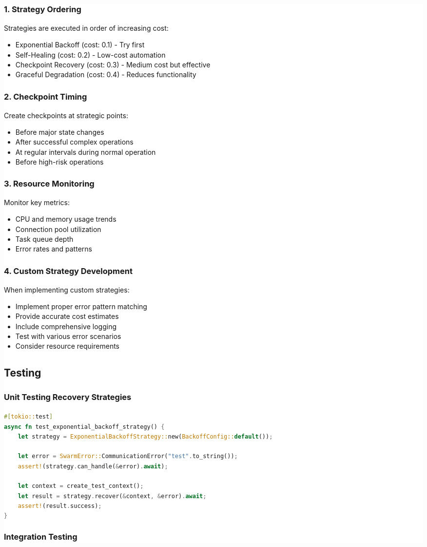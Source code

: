 ### 1. Strategy Ordering

Strategies are executed in order of increasing cost:
- Exponential Backoff (cost: 0.1) - Try first
- Self-Healing (cost: 0.2) - Low-cost automation
- Checkpoint Recovery (cost: 0.3) - Medium cost but effective
- Graceful Degradation (cost: 0.4) - Reduces functionality

### 2. Checkpoint Timing

Create checkpoints at strategic points:
- Before major state changes
- After successful complex operations
- At regular intervals during normal operation
- Before high-risk operations

### 3. Resource Monitoring

Monitor key metrics:
- CPU and memory usage trends
- Connection pool utilization
- Task queue depth
- Error rates and patterns

### 4. Custom Strategy Development

When implementing custom strategies:
- Implement proper error pattern matching
- Provide accurate cost estimates
- Include comprehensive logging
- Test with various error scenarios
- Consider resource requirements

## Testing

### Unit Testing Recovery Strategies

```rust
#[tokio::test]
async fn test_exponential_backoff_strategy() {
    let strategy = ExponentialBackoffStrategy::new(BackoffConfig::default());
    
    let error = SwarmError::CommunicationError("test".to_string());
    assert!(strategy.can_handle(&error).await);
    
    let context = create_test_context();
    let result = strategy.recover(&context, &error).await;
    assert!(result.success);
}
```

### Integration Testing
